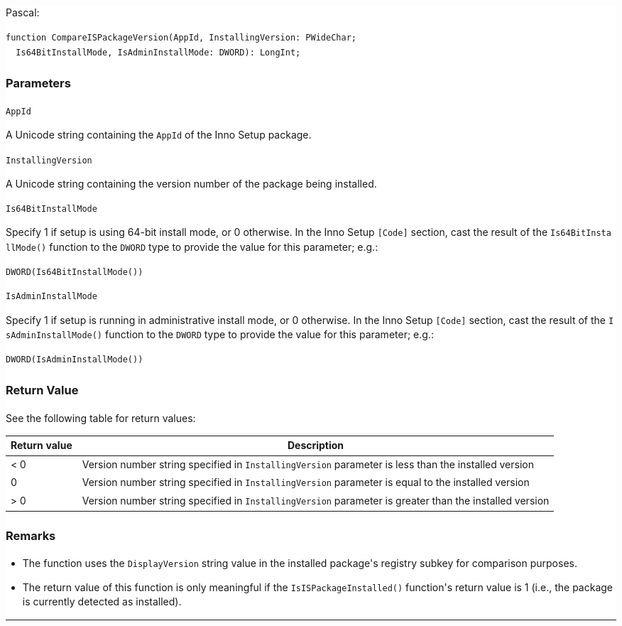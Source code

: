 Pascal:
```
function CompareISPackageVersion(AppId, InstallingVersion: PWideChar;
  Is64BitInstallMode, IsAdminInstallMode: DWORD): LongInt;
```

### Parameters

`AppId`

A Unicode string containing the `AppId` of the Inno Setup package.

`InstallingVersion`

A Unicode string containing the version number of the package being installed.

`Is64BitInstallMode`

Specify 1 if setup is using 64-bit install mode, or 0 otherwise. In the Inno Setup `[Code]` section, cast the result of the `Is64BitInstallMode()` function to the `DWORD` type to provide the value for this parameter; e.g.:

```
DWORD(Is64BitInstallMode())
```

`IsAdminInstallMode`

Specify 1 if setup is running in administrative install mode, or 0 otherwise. In the Inno Setup `[Code]` section, cast the result of the `IsAdminInstallMode()` function to the `DWORD` type to provide the value for this parameter; e.g.:

```
DWORD(IsAdminInstallMode())
```

### Return Value

See the following table for return values:

| Return value | Description
| ------------ | -----------
| < 0          | Version number string specified in `InstallingVersion` parameter is less than the installed version
| 0            | Version number string specified in `InstallingVersion` parameter is equal to the installed version
| > 0          | Version number string specified in `InstallingVersion` parameter is greater than the installed version

### Remarks

* The function uses the `DisplayVersion` string value in the installed package's registry subkey for comparison purposes.

* The return value of this function is only meaningful if the `IsISPackageInstalled()` function's return value is 1 (i.e., the package is currently detected as installed).

---
